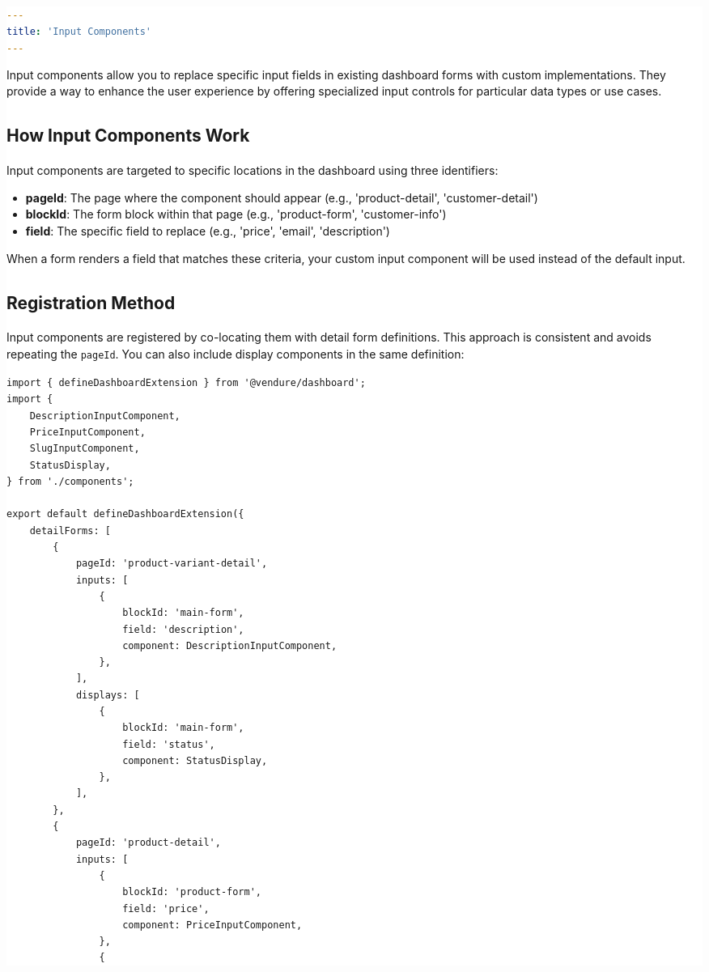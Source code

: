 ```yaml
---
title: 'Input Components'
---
```


Input components allow you to replace specific input fields in existing dashboard forms with custom implementations. They provide a way to enhance the user experience by offering specialized input controls for particular data types or use cases.

## How Input Components Work

Input components are targeted to specific locations in the dashboard using three identifiers:

- **pageId**: The page where the component should appear (e.g., 'product-detail', 'customer-detail')
- **blockId**: The form block within that page (e.g., 'product-form', 'customer-info')
- **field**: The specific field to replace (e.g., 'price', 'email', 'description')

When a form renders a field that matches these criteria, your custom input component will be used instead of the default input.

## Registration Method

Input components are registered by co-locating them with detail form definitions. This approach is consistent and avoids repeating the `pageId`. You can also include display components in the same definition:

```tsx title="src/plugins/my-plugin/dashboard/index.tsx"
import { defineDashboardExtension } from '@vendure/dashboard';
import {
    DescriptionInputComponent,
    PriceInputComponent,
    SlugInputComponent,
    StatusDisplay,
} from './components';

export default defineDashboardExtension({
    detailForms: [
        {
            pageId: 'product-variant-detail',
            inputs: [
                {
                    blockId: 'main-form',
                    field: 'description',
                    component: DescriptionInputComponent,
                },
            ],
            displays: [
                {
                    blockId: 'main-form',
                    field: 'status',
                    component: StatusDisplay,
                },
            ],
        },
        {
            pageId: 'product-detail',
            inputs: [
                {
                    blockId: 'product-form',
                    field: 'price',
                    component: PriceInputComponent,
                },
                {
```